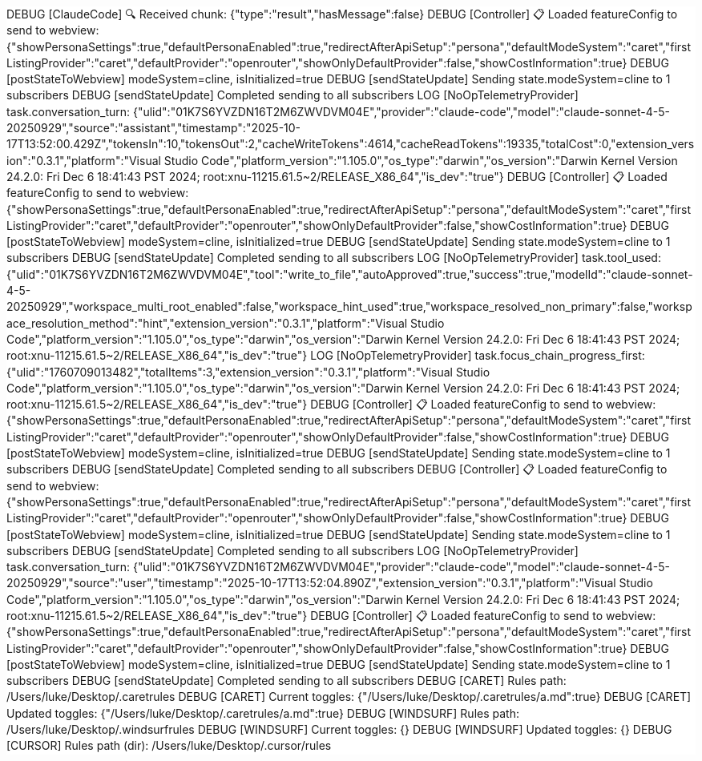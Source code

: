DEBUG [ClaudeCode] 🔍 Received chunk: {"type":"result","hasMessage":false}
DEBUG [Controller] 📋 Loaded featureConfig to send to webview: {"showPersonaSettings":true,"defaultPersonaEnabled":true,"redirectAfterApiSetup":"persona","defaultModeSystem":"caret","firstListingProvider":"caret","defaultProvider":"openrouter","showOnlyDefaultProvider":false,"showCostInformation":true}
DEBUG [postStateToWebview] modeSystem=cline, isInitialized=true
DEBUG [sendStateUpdate] Sending state.modeSystem=cline to 1 subscribers
DEBUG [sendStateUpdate] Completed sending to all subscribers
LOG [NoOpTelemetryProvider] task.conversation_turn: {"ulid":"01K7S6YVZDN16T2M6ZWVDVM04E","provider":"claude-code","model":"claude-sonnet-4-5-20250929","source":"assistant","timestamp":"2025-10-17T13:52:00.429Z","tokensIn":10,"tokensOut":2,"cacheWriteTokens":4614,"cacheReadTokens":19335,"totalCost":0,"extension_version":"0.3.1","platform":"Visual Studio Code","platform_version":"1.105.0","os_type":"darwin","os_version":"Darwin Kernel Version 24.2.0: Fri Dec  6 18:41:43 PST 2024; root:xnu-11215.61.5~2/RELEASE_X86_64","is_dev":"true"}
DEBUG [Controller] 📋 Loaded featureConfig to send to webview: {"showPersonaSettings":true,"defaultPersonaEnabled":true,"redirectAfterApiSetup":"persona","defaultModeSystem":"caret","firstListingProvider":"caret","defaultProvider":"openrouter","showOnlyDefaultProvider":false,"showCostInformation":true}
DEBUG [postStateToWebview] modeSystem=cline, isInitialized=true
DEBUG [sendStateUpdate] Sending state.modeSystem=cline to 1 subscribers
DEBUG [sendStateUpdate] Completed sending to all subscribers
LOG [NoOpTelemetryProvider] task.tool_used: {"ulid":"01K7S6YVZDN16T2M6ZWVDVM04E","tool":"write_to_file","autoApproved":true,"success":true,"modelId":"claude-sonnet-4-5-20250929","workspace_multi_root_enabled":false,"workspace_hint_used":true,"workspace_resolved_non_primary":false,"workspace_resolution_method":"hint","extension_version":"0.3.1","platform":"Visual Studio Code","platform_version":"1.105.0","os_type":"darwin","os_version":"Darwin Kernel Version 24.2.0: Fri Dec  6 18:41:43 PST 2024; root:xnu-11215.61.5~2/RELEASE_X86_64","is_dev":"true"}
LOG [NoOpTelemetryProvider] task.focus_chain_progress_first: {"ulid":"1760709013482","totalItems":3,"extension_version":"0.3.1","platform":"Visual Studio Code","platform_version":"1.105.0","os_type":"darwin","os_version":"Darwin Kernel Version 24.2.0: Fri Dec  6 18:41:43 PST 2024; root:xnu-11215.61.5~2/RELEASE_X86_64","is_dev":"true"}
DEBUG [Controller] 📋 Loaded featureConfig to send to webview: {"showPersonaSettings":true,"defaultPersonaEnabled":true,"redirectAfterApiSetup":"persona","defaultModeSystem":"caret","firstListingProvider":"caret","defaultProvider":"openrouter","showOnlyDefaultProvider":false,"showCostInformation":true}
DEBUG [postStateToWebview] modeSystem=cline, isInitialized=true
DEBUG [sendStateUpdate] Sending state.modeSystem=cline to 1 subscribers
DEBUG [sendStateUpdate] Completed sending to all subscribers
DEBUG [Controller] 📋 Loaded featureConfig to send to webview: {"showPersonaSettings":true,"defaultPersonaEnabled":true,"redirectAfterApiSetup":"persona","defaultModeSystem":"caret","firstListingProvider":"caret","defaultProvider":"openrouter","showOnlyDefaultProvider":false,"showCostInformation":true}
DEBUG [postStateToWebview] modeSystem=cline, isInitialized=true
DEBUG [sendStateUpdate] Sending state.modeSystem=cline to 1 subscribers
DEBUG [sendStateUpdate] Completed sending to all subscribers
LOG [NoOpTelemetryProvider] task.conversation_turn: {"ulid":"01K7S6YVZDN16T2M6ZWVDVM04E","provider":"claude-code","model":"claude-sonnet-4-5-20250929","source":"user","timestamp":"2025-10-17T13:52:04.890Z","extension_version":"0.3.1","platform":"Visual Studio Code","platform_version":"1.105.0","os_type":"darwin","os_version":"Darwin Kernel Version 24.2.0: Fri Dec  6 18:41:43 PST 2024; root:xnu-11215.61.5~2/RELEASE_X86_64","is_dev":"true"}
DEBUG [Controller] 📋 Loaded featureConfig to send to webview: {"showPersonaSettings":true,"defaultPersonaEnabled":true,"redirectAfterApiSetup":"persona","defaultModeSystem":"caret","firstListingProvider":"caret","defaultProvider":"openrouter","showOnlyDefaultProvider":false,"showCostInformation":true}
DEBUG [postStateToWebview] modeSystem=cline, isInitialized=true
DEBUG [sendStateUpdate] Sending state.modeSystem=cline to 1 subscribers
DEBUG [sendStateUpdate] Completed sending to all subscribers
DEBUG [CARET] Rules path: /Users/luke/Desktop/.caretrules
DEBUG [CARET] Current toggles: {"/Users/luke/Desktop/.caretrules/a.md":true}
DEBUG [CARET] Updated toggles: {"/Users/luke/Desktop/.caretrules/a.md":true}
DEBUG [WINDSURF] Rules path: /Users/luke/Desktop/.windsurfrules
DEBUG [WINDSURF] Current toggles: {}
DEBUG [WINDSURF] Updated toggles: {}
DEBUG [CURSOR] Rules path (dir): /Users/luke/Desktop/.cursor/rules